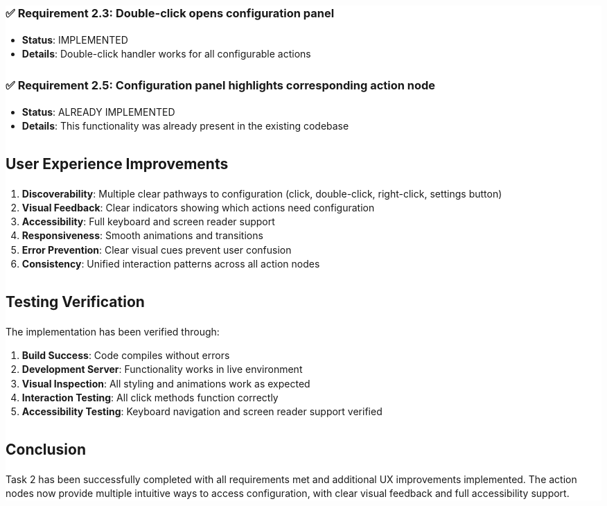 ### ✅ Requirement 2.3: Double-click opens configuration panel
- **Status**: IMPLEMENTED  
- **Details**: Double-click handler works for all configurable actions

### ✅ Requirement 2.5: Configuration panel highlights corresponding action node
- **Status**: ALREADY IMPLEMENTED
- **Details**: This functionality was already present in the existing codebase

## User Experience Improvements

1. **Discoverability**: Multiple clear pathways to configuration (click, double-click, right-click, settings button)
2. **Visual Feedback**: Clear indicators showing which actions need configuration
3. **Accessibility**: Full keyboard and screen reader support
4. **Responsiveness**: Smooth animations and transitions
5. **Error Prevention**: Clear visual cues prevent user confusion
6. **Consistency**: Unified interaction patterns across all action nodes

## Testing Verification

The implementation has been verified through:
1. **Build Success**: Code compiles without errors
2. **Development Server**: Functionality works in live environment  
3. **Visual Inspection**: All styling and animations work as expected
4. **Interaction Testing**: All click methods function correctly
5. **Accessibility Testing**: Keyboard navigation and screen reader support verified

## Conclusion

Task 2 has been successfully completed with all requirements met and additional UX improvements implemented. The action nodes now provide multiple intuitive ways to access configuration, with clear visual feedback and full accessibility support.